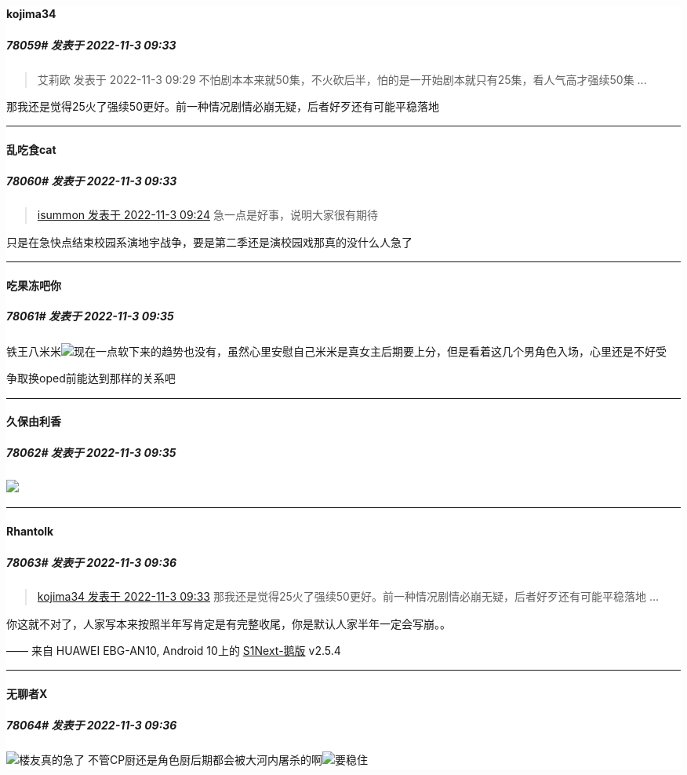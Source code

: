 ####  kojima34  
##### 78059#       发表于 2022-11-3 09:33

<blockquote>艾莉欧 发表于 2022-11-3 09:29
不怕剧本本来就50集，不火砍后半，怕的是一开始剧本就只有25集，看人气高才强续50集 ...</blockquote>
那我还是觉得25火了强续50更好。前一种情况剧情必崩无疑，后者好歹还有可能平稳落地

*****

####  乱吃食cat  
##### 78060#       发表于 2022-11-3 09:33

<blockquote><a href="httphttps://bbs.saraba1st.com/2b/forum.php?mod=redirect&amp;goto=findpost&amp;pid=58251496&amp;ptid=2026556" target="_blank">isummon 发表于 2022-11-3 09:24</a>
急一点是好事，说明大家很有期待</blockquote>
只是在急快点结束校园系演地宇战争，要是第二季还是演校园戏那真的没什么人急了



*****

####  吃果冻吧你  
##### 78061#       发表于 2022-11-3 09:35

铁王八米米<img src="https://static.saraba1st.com/image/smiley/face2017/117.png" referrerpolicy="no-referrer">现在一点软下来的趋势也没有，虽然心里安慰自己米米是真女主后期要上分，但是看着这几个男角色入场，心里还是不好受

争取换oped前能达到那样的关系吧

*****

####  久保由利香  
##### 78062#       发表于 2022-11-3 09:35

<img src="https://p.sda1.dev/8/7202b784ee21e5e689aad5c3e45ce9b3/CMP_20221103093539249.jpg" referrerpolicy="no-referrer">

*****

####  Rhantolk  
##### 78063#       发表于 2022-11-3 09:36

<blockquote><a href="httphttps://bbs.saraba1st.com/2b/forum.php?mod=redirect&amp;goto=findpost&amp;pid=58251619&amp;ptid=2026556" target="_blank">kojima34 发表于 2022-11-3 09:33</a>
那我还是觉得25火了强续50更好。前一种情况剧情必崩无疑，后者好歹还有可能平稳落地 ...</blockquote>
你这就不对了，人家写本来按照半年写肯定是有完整收尾，你是默认人家半年一定会写崩。。

—— 来自 HUAWEI EBG-AN10, Android 10上的 [S1Next-鹅版](https://github.com/ykrank/S1-Next/releases) v2.5.4

*****

####  无聊者X  
##### 78064#       发表于 2022-11-3 09:36

<img src="https://static.saraba1st.com/image/smiley/face2017/068.png" referrerpolicy="no-referrer">楼友真的急了
不管CP厨还是角色厨后期都会被大河内屠杀的啊<img src="https://static.saraba1st.com/image/smiley/face2017/067.png" referrerpolicy="no-referrer">要稳住
